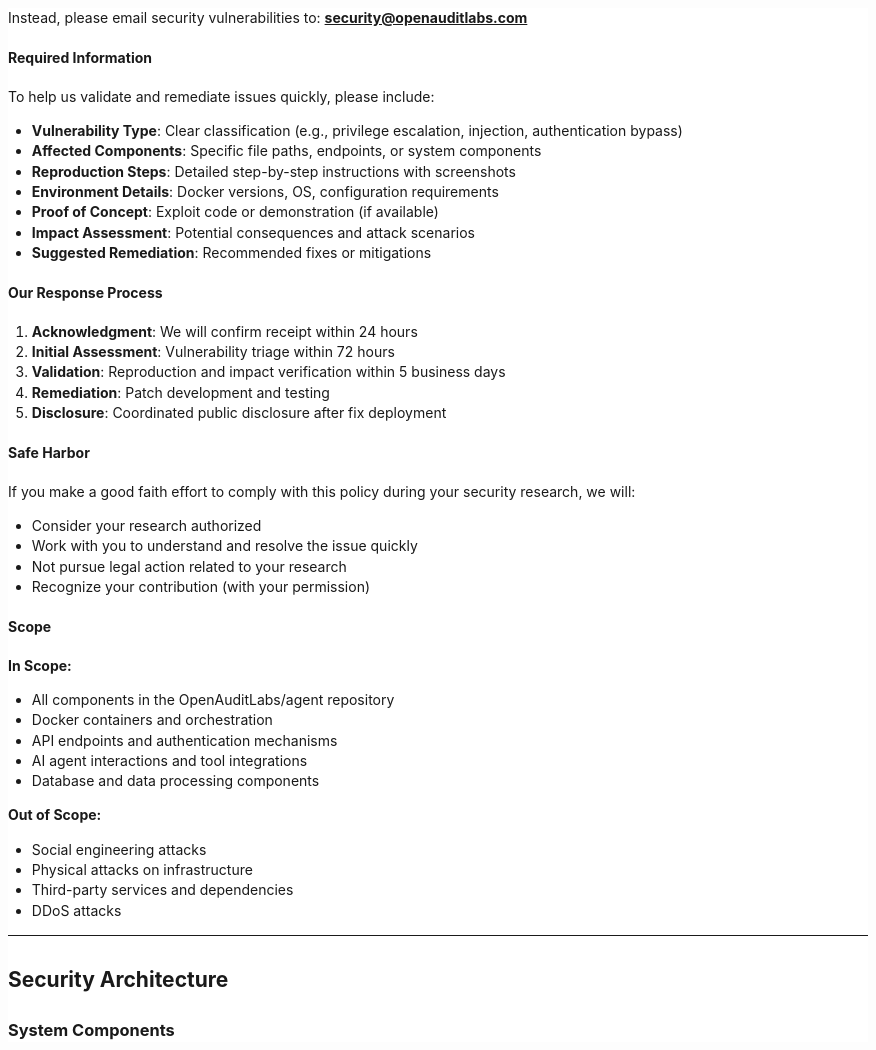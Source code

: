 Instead, please email security vulnerabilities to:
**security@openauditlabs.com**

#### Required Information

To help us validate and remediate issues quickly, please include:

- **Vulnerability Type**: Clear classification (e.g., privilege escalation, injection, authentication bypass)
- **Affected Components**: Specific file paths, endpoints, or system components
- **Reproduction Steps**: Detailed step-by-step instructions with screenshots
- **Environment Details**: Docker versions, OS, configuration requirements
- **Proof of Concept**: Exploit code or demonstration (if available)
- **Impact Assessment**: Potential consequences and attack scenarios
- **Suggested Remediation**: Recommended fixes or mitigations

#### Our Response Process

1. **Acknowledgment**: We will confirm receipt within 24 hours
2. **Initial Assessment**: Vulnerability triage within 72 hours
3. **Validation**: Reproduction and impact verification within 5 business days
4. **Remediation**: Patch development and testing
5. **Disclosure**: Coordinated public disclosure after fix deployment

#### Safe Harbor

If you make a good faith effort to comply with this policy during your security research, we will:

- Consider your research authorized
- Work with you to understand and resolve the issue quickly
- Not pursue legal action related to your research
- Recognize your contribution (with your permission)

#### Scope

**In Scope:**
- All components in the OpenAuditLabs/agent repository
- Docker containers and orchestration
- API endpoints and authentication mechanisms
- AI agent interactions and tool integrations
- Database and data processing components

**Out of Scope:**
- Social engineering attacks
- Physical attacks on infrastructure
- Third-party services and dependencies
- DDoS attacks

---

## Security Architecture

### System Components
